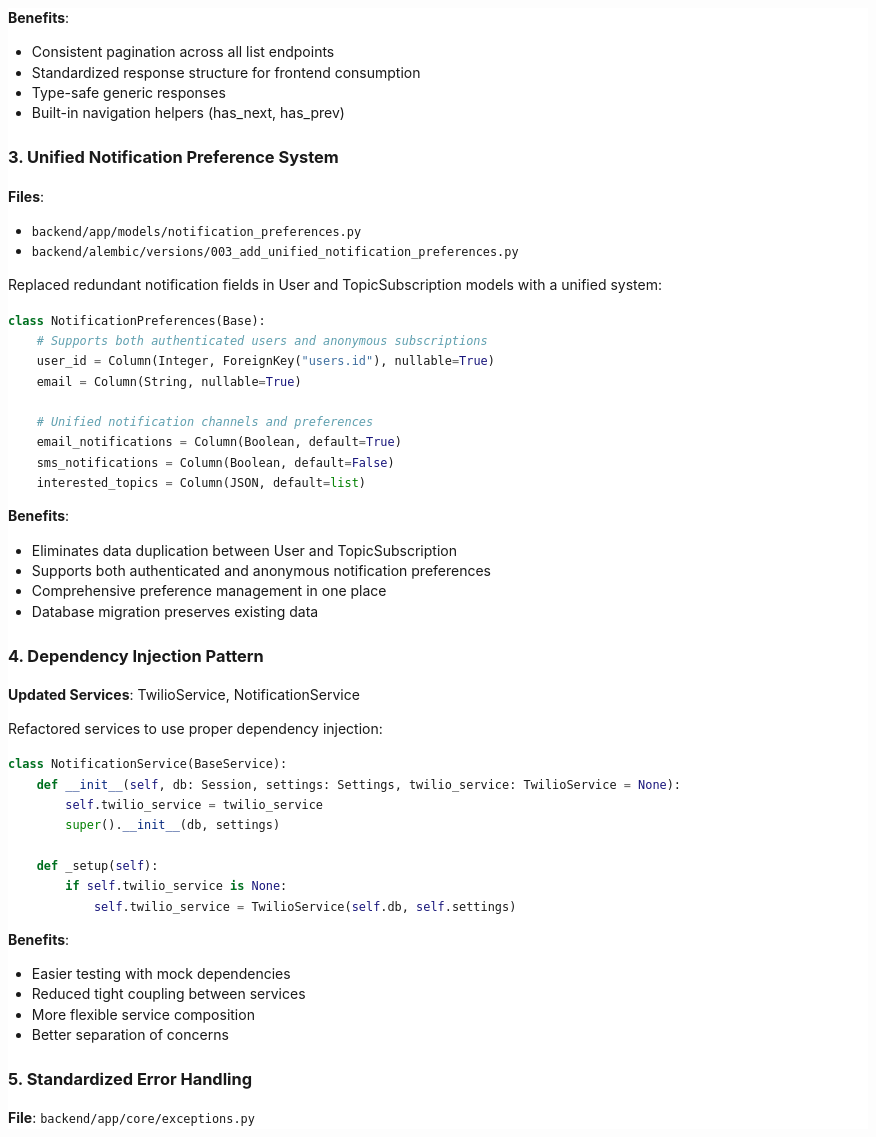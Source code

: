 **Benefits**:
- Consistent pagination across all list endpoints
- Standardized response structure for frontend consumption
- Type-safe generic responses
- Built-in navigation helpers (has_next, has_prev)

### 3. **Unified Notification Preference System**
**Files**:
- `backend/app/models/notification_preferences.py`
- `backend/alembic/versions/003_add_unified_notification_preferences.py`

Replaced redundant notification fields in User and TopicSubscription models with a unified system:

```python
class NotificationPreferences(Base):
    # Supports both authenticated users and anonymous subscriptions
    user_id = Column(Integer, ForeignKey("users.id"), nullable=True)
    email = Column(String, nullable=True)

    # Unified notification channels and preferences
    email_notifications = Column(Boolean, default=True)
    sms_notifications = Column(Boolean, default=False)
    interested_topics = Column(JSON, default=list)
```

**Benefits**:
- Eliminates data duplication between User and TopicSubscription
- Supports both authenticated and anonymous notification preferences
- Comprehensive preference management in one place
- Database migration preserves existing data

### 4. **Dependency Injection Pattern**
**Updated Services**: TwilioService, NotificationService

Refactored services to use proper dependency injection:

```python
class NotificationService(BaseService):
    def __init__(self, db: Session, settings: Settings, twilio_service: TwilioService = None):
        self.twilio_service = twilio_service
        super().__init__(db, settings)

    def _setup(self):
        if self.twilio_service is None:
            self.twilio_service = TwilioService(self.db, self.settings)
```

**Benefits**:
- Easier testing with mock dependencies
- Reduced tight coupling between services
- More flexible service composition
- Better separation of concerns

### 5. **Standardized Error Handling**
**File**: `backend/app/core/exceptions.py`
